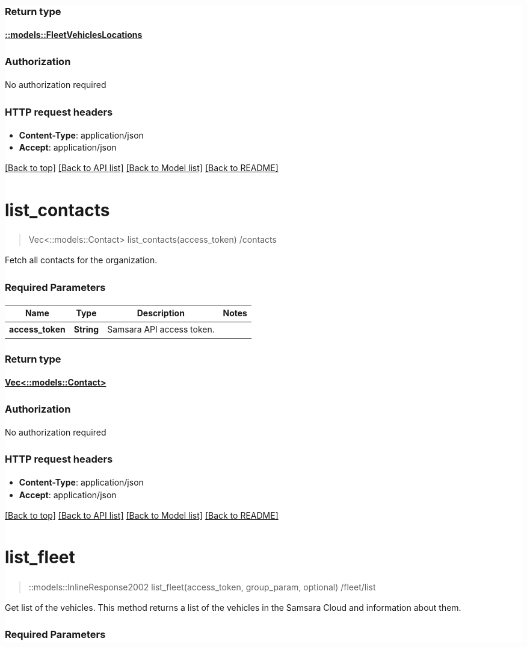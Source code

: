 ### Return type

[**::models::FleetVehiclesLocations**](FleetVehiclesLocations.md)

### Authorization

No authorization required

### HTTP request headers

 - **Content-Type**: application/json
 - **Accept**: application/json

[[Back to top]](#) [[Back to API list]](../README.md#documentation-for-api-endpoints) [[Back to Model list]](../README.md#documentation-for-models) [[Back to README]](../README.md)

# **list_contacts**
> Vec<::models::Contact> list_contacts(access_token)
/contacts

Fetch all contacts for the organization.

### Required Parameters

Name | Type | Description  | Notes
------------- | ------------- | ------------- | -------------
  **access_token** | **String**| Samsara API access token. | 

### Return type

[**Vec<::models::Contact>**](Contact.md)

### Authorization

No authorization required

### HTTP request headers

 - **Content-Type**: application/json
 - **Accept**: application/json

[[Back to top]](#) [[Back to API list]](../README.md#documentation-for-api-endpoints) [[Back to Model list]](../README.md#documentation-for-models) [[Back to README]](../README.md)

# **list_fleet**
> ::models::InlineResponse2002 list_fleet(access_token, group_param, optional)
/fleet/list

Get list of the vehicles. This method returns a list of the vehicles in the Samsara Cloud and information about them.

### Required Parameters
